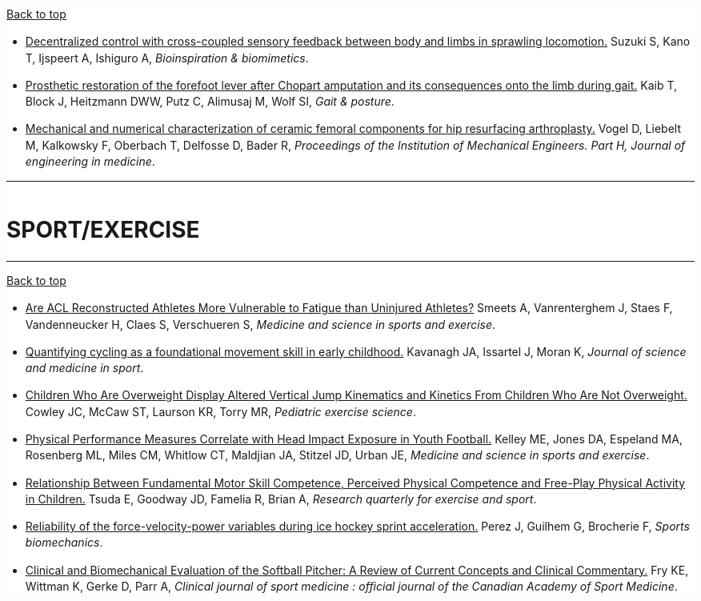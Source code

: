 [Back to top](#created-by-ryan-alcantara--gary-bruening---university-of-colorado-boulder)
* [Decentralized control with cross-coupled sensory feedback between body and limbs in sprawling locomotion.](https://www.ncbi.nlm.nih.gov/pubmed/31469116)
Suzuki S, Kano T, Ijspeert A, Ishiguro A,
*Bioinspiration & biomimetics*.  

* [Prosthetic restoration of the forefoot lever after Chopart amputation and its consequences onto the limb during gait.](https://www.ncbi.nlm.nih.gov/pubmed/31299498)
Kaib T, Block J, Heitzmann DWW, Putz C, Alimusaj M, Wolf SI,
*Gait & posture*.  

* [Mechanical and numerical characterization of ceramic femoral components for hip resurfacing arthroplasty.](https://www.ncbi.nlm.nih.gov/pubmed/31210590)
Vogel D, Liebelt M, Kalkowsky F, Oberbach T, Delfosse D, Bader R,
*Proceedings of the Institution of Mechanical Engineers. Part H, Journal of engineering in medicine*.  

----
# SPORT/EXERCISE
----

[Back to top](#created-by-ryan-alcantara--gary-bruening---university-of-colorado-boulder)
* [Are ACL Reconstructed Athletes More Vulnerable to Fatigue than Uninjured Athletes?](https://www.ncbi.nlm.nih.gov/pubmed/31479009)
Smeets A, Vanrenterghem J, Staes F, Vandenneucker H, Claes S, Verschueren S,
*Medicine and science in sports and exercise*.  

* [Quantifying cycling as a foundational movement skill in early childhood.](https://www.ncbi.nlm.nih.gov/pubmed/31477376)
Kavanagh JA, Issartel J, Moran K,
*Journal of science and medicine in sport*.  

* [Children Who Are Overweight Display Altered Vertical Jump Kinematics and Kinetics From Children Who Are Not Overweight.](https://www.ncbi.nlm.nih.gov/pubmed/31476733)
Cowley JC, McCaw ST, Laurson KR, Torry MR,
*Pediatric exercise science*.  

* [Physical Performance Measures Correlate with Head Impact Exposure in Youth Football.](https://www.ncbi.nlm.nih.gov/pubmed/31469712)
Kelley ME, Jones DA, Espeland MA, Rosenberg ML, Miles CM, Whitlow CT, Maldjian JA, Stitzel JD, Urban JE,
*Medicine and science in sports and exercise*.  

* [Relationship Between Fundamental Motor Skill Competence, Perceived Physical Competence and Free-Play Physical Activity in Children.](https://www.ncbi.nlm.nih.gov/pubmed/31469346)
Tsuda E, Goodway JD, Famelia R, Brian A,
*Research quarterly for exercise and sport*.  

* [Reliability of the force-velocity-power variables during ice hockey sprint acceleration.](https://www.ncbi.nlm.nih.gov/pubmed/31464169)
Perez J, Guilhem G, Brocherie F,
*Sports biomechanics*.  

* [Clinical and Biomechanical Evaluation of the Softball Pitcher: A Review of Current Concepts and Clinical Commentary.](https://www.ncbi.nlm.nih.gov/pubmed/31460954)
Fry KE, Wittman K, Gerke D, Parr A,
*Clinical journal of sport medicine : official journal of the Canadian Academy of Sport Medicine*.  
